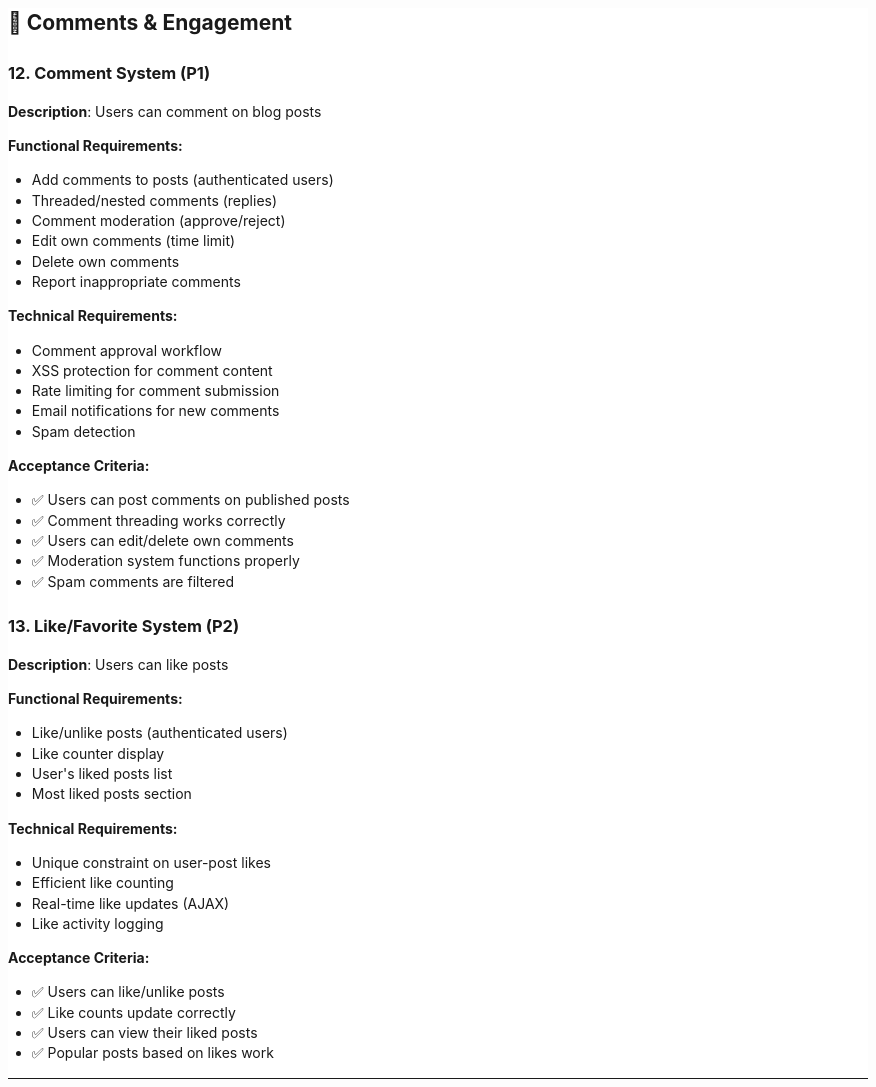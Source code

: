 
## 💬 Comments & Engagement

### 12. Comment System (P1)

**Description**: Users can comment on blog posts

**Functional Requirements:**

- Add comments to posts (authenticated users)
- Threaded/nested comments (replies)
- Comment moderation (approve/reject)
- Edit own comments (time limit)
- Delete own comments
- Report inappropriate comments

**Technical Requirements:**

- Comment approval workflow
- XSS protection for comment content
- Rate limiting for comment submission
- Email notifications for new comments
- Spam detection

**Acceptance Criteria:**

- ✅ Users can post comments on published posts
- ✅ Comment threading works correctly
- ✅ Users can edit/delete own comments
- ✅ Moderation system functions properly
- ✅ Spam comments are filtered

### 13. Like/Favorite System (P2)

**Description**: Users can like posts

**Functional Requirements:**

- Like/unlike posts (authenticated users)
- Like counter display
- User's liked posts list
- Most liked posts section

**Technical Requirements:**

- Unique constraint on user-post likes
- Efficient like counting
- Real-time like updates (AJAX)
- Like activity logging

**Acceptance Criteria:**

- ✅ Users can like/unlike posts
- ✅ Like counts update correctly
- ✅ Users can view their liked posts
- ✅ Popular posts based on likes work

---